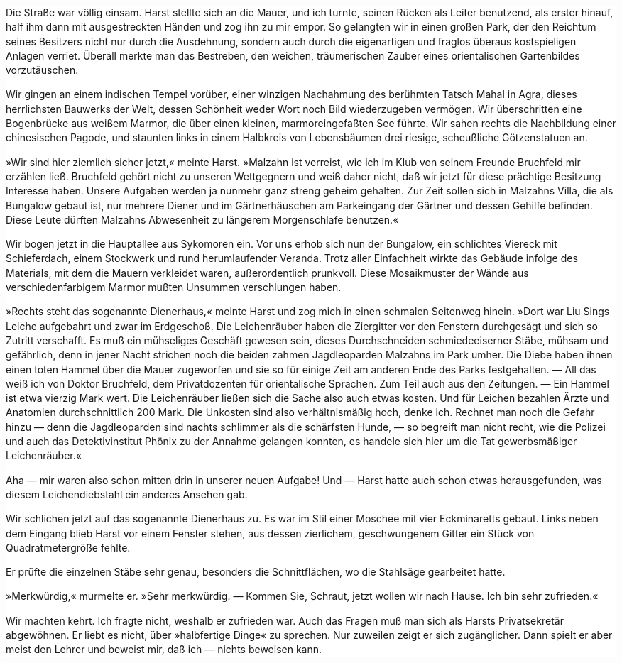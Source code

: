 Die Straße war völlig einsam. Harst stellte sich an die Mauer, und ich turnte, seinen Rücken als Leiter benutzend, als erster hinauf, half ihm dann mit ausgestreckten Händen und zog ihn zu mir empor. So gelangten wir in einen großen Park, der den Reichtum seines Besitzers nicht nur durch die Ausdehnung, sondern auch durch die eigenartigen und fraglos überaus kostspieligen Anlagen verriet. Überall merkte man das Bestreben, den weichen, träumerischen Zauber eines orientalischen Gartenbildes vorzutäuschen.

Wir gingen an einem indischen Tempel vorüber, einer winzigen Nachahmung des berühmten Tatsch Mahal in Agra, dieses herrlichsten Bauwerks der Welt, dessen Schönheit weder Wort noch Bild wiederzugeben vermögen. Wir überschritten eine Bogenbrücke aus weißem Marmor, die über einen kleinen, marmoreingefaßten See führte. Wir sahen rechts die Nachbildung einer chinesischen Pagode, und staunten links in einem Halbkreis von Lebensbäumen drei riesige, scheußliche Götzenstatuen an.

»Wir sind hier ziemlich sicher jetzt,« meinte Harst. »Malzahn ist verreist, wie ich im Klub von seinem Freunde Bruchfeld mir erzählen ließ. Bruchfeld gehört nicht zu unseren Wettgegnern und weiß daher nicht, daß wir jetzt für diese prächtige Besitzung Interesse haben. Unsere Aufgaben werden ja nunmehr ganz streng geheim gehalten. Zur Zeit sollen sich in Malzahns Villa, die als Bungalow gebaut ist, nur mehrere Diener und im Gärtnerhäuschen am Parkeingang der Gärtner und dessen Gehilfe befinden. Diese Leute dürften Malzahns Abwesenheit zu längerem Morgenschlafe benutzen.«

Wir bogen jetzt in die Hauptallee aus Sykomoren ein. Vor uns erhob sich nun der Bungalow, ein schlichtes Viereck mit Schieferdach, einem Stockwerk und rund herumlaufender Veranda. Trotz aller Einfachheit wirkte das Gebäude infolge des Materials, mit dem die Mauern verkleidet waren, außerordentlich prunkvoll. Diese Mosaikmuster der Wände aus verschiedenfarbigem Marmor mußten Unsummen verschlungen haben.

»Rechts steht das sogenannte Dienerhaus,« meinte Harst und zog mich in einen schmalen Seitenweg hinein. »Dort war Liu Sings Leiche aufgebahrt und zwar im Erdgeschoß. Die Leichenräuber haben die Ziergitter vor den Fenstern durchgesägt und sich so Zutritt verschafft. Es muß ein mühseliges Geschäft gewesen sein, dieses Durchschneiden schmiedeeiserner Stäbe, mühsam und gefährlich, denn in jener Nacht strichen noch die beiden zahmen Jagdleoparden Malzahns im Park umher. Die Diebe haben ihnen einen toten Hammel über die Mauer zugeworfen und sie so für einige Zeit am anderen Ende des Parks festgehalten. — All das weiß ich von Doktor Bruchfeld, dem Privatdozenten für orientalische Sprachen. Zum Teil auch aus den Zeitungen. — Ein Hammel ist etwa vierzig Mark wert. Die Leichenräuber ließen sich die Sache also auch etwas kosten. Und für Leichen bezahlen Ärzte und Anatomien durchschnittlich 200 Mark. Die Unkosten sind also verhältnismäßig hoch, denke ich. Rechnet man noch die Gefahr hinzu — denn die Jagdleoparden sind nachts schlimmer als die schärfsten Hunde, — so begreift man nicht recht, wie die Polizei und auch das Detektivinstitut Phönix zu der Annahme gelangen konnten, es handele sich hier um die Tat gewerbsmäßiger Leichenräuber.«

Aha — mir waren also schon mitten drin in unserer neuen Aufgabe! Und — Harst hatte auch schon etwas herausgefunden, was diesem Leichendiebstahl ein anderes Ansehen gab.

Wir schlichen jetzt auf das sogenannte Dienerhaus zu. Es war im Stil einer Moschee mit vier Eckminaretts gebaut. Links neben dem Eingang blieb Harst vor einem Fenster stehen, aus dessen zierlichem, geschwungenem Gitter ein Stück von Quadratmetergröße fehlte.

Er prüfte die einzelnen Stäbe sehr genau, besonders die Schnittflächen, wo die Stahlsäge gearbeitet hatte.

»Merkwürdig,« murmelte er. »Sehr merkwürdig. — Kommen Sie, Schraut, jetzt wollen wir nach Hause. Ich bin sehr zufrieden.«

Wir machten kehrt. Ich fragte nicht, weshalb er zufrieden war. Auch das Fragen muß man sich als Harsts Privatsekretär abgewöhnen. Er liebt es nicht, über »halbfertige Dinge« zu sprechen. Nur zuweilen zeigt er sich zugänglicher. Dann spielt er aber meist den Lehrer und beweist mir, daß ich — nichts beweisen kann.
